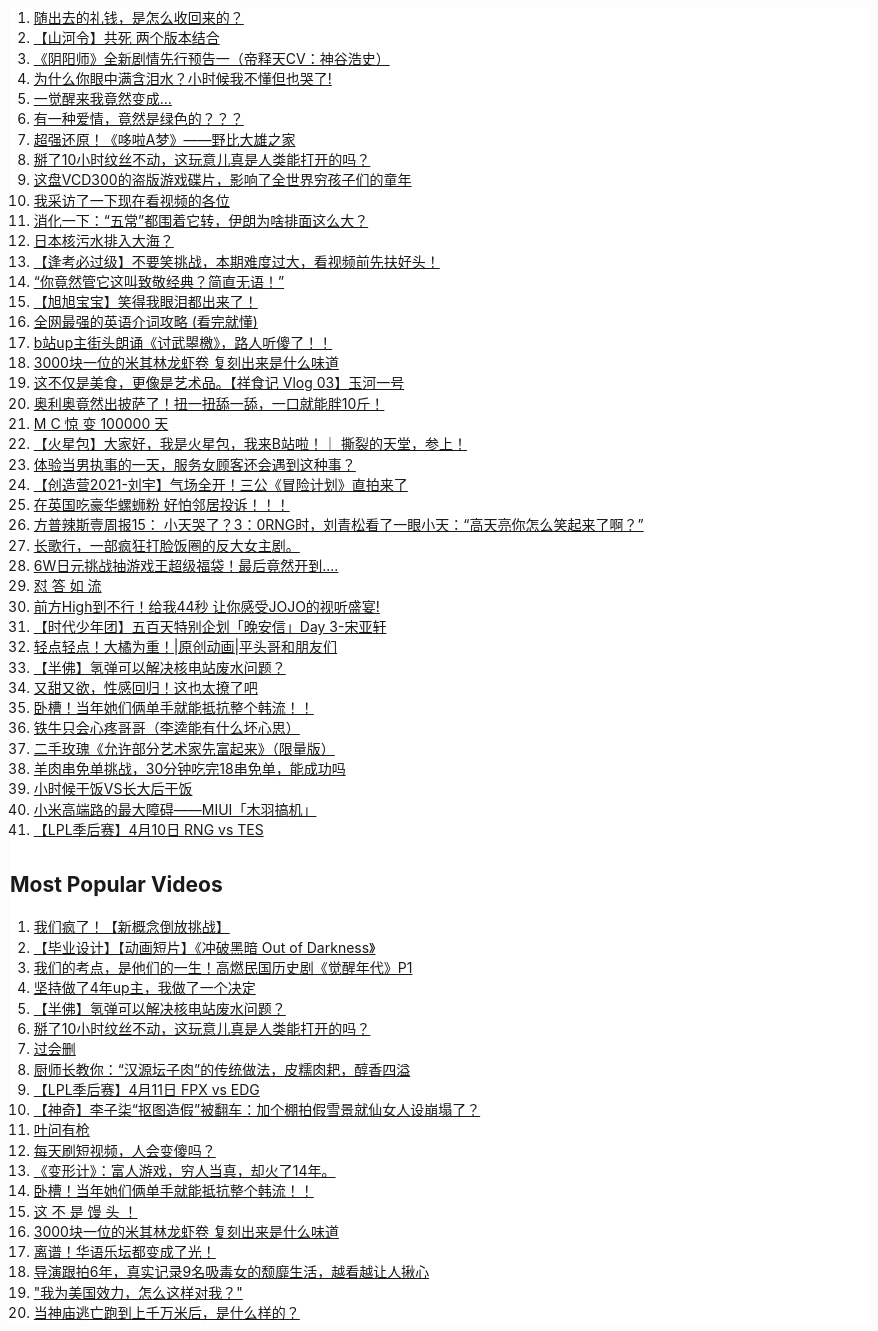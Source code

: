 1. [随出去的礼钱，是怎么收回来的？](https://www.bilibili.com/video/BV1Uf4y1W7tt)
1. [【山河令】共死  两个版本结合](https://www.bilibili.com/video/BV1dB4y1w7CX)
1. [《阴阳师》全新剧情先行预告一（帝释天CV：神谷浩史）](https://www.bilibili.com/video/BV1U54y1b7ML)
1. [为什么你眼中满含泪水？小时候我不懂但也哭了!](https://www.bilibili.com/video/BV1ti4y1N71d)
1. [一觉醒来我竟然变成…](https://www.bilibili.com/video/BV1yy4y1x7Ar)
1. [有一种爱情，竟然是绿色的？？？](https://www.bilibili.com/video/BV1q5411A7aU)
1. [超强还原！《哆啦A梦》——野比大雄之家](https://www.bilibili.com/video/BV1k64y1v7i1)
1. [掰了10小时纹丝不动，这玩意儿真是人类能打开的吗？](https://www.bilibili.com/video/BV1ev41177iH)
1. [这盘VCD300的盗版游戏碟片，影响了全世界穷孩子们的童年](https://www.bilibili.com/video/BV11X4y1g7Hw)
1. [我采访了一下现在看视频的各位](https://www.bilibili.com/video/BV14i4y1A7eX)
1. [消化一下：“五常”都围着它转，伊朗为啥排面这么大？](https://www.bilibili.com/video/BV1C5411A7Xr)
1. [日本核污水排入大海？](https://www.bilibili.com/video/BV1Pv41177jt)
1. [【逢考必过级】不要笑挑战，本期难度过大，看视频前先扶好头！](https://www.bilibili.com/video/BV1yZ4y1c7e5)
1. [“你竟然管它这叫致敬经典？简直无语！”](https://www.bilibili.com/video/BV1LX4y1g73z)
1. [【旭旭宝宝】笑得我眼泪都出来了！](https://www.bilibili.com/video/BV1H54y1b7cQ)
1. [全网最强的英语介词攻略 (看完就懂)](https://www.bilibili.com/video/BV1E64y1m75Z)
1. [b站up主街头朗诵《讨武曌檄》，路人听傻了！！](https://www.bilibili.com/video/BV1u5411c7aq)
1. [3000块一位的米其林龙虾卷 复刻出来是什么味道](https://www.bilibili.com/video/BV1bp4y1t7Md)
1. [这不仅是美食，更像是艺术品。【祥食记 Vlog 03】玉河一号](https://www.bilibili.com/video/BV1k64y1v7dS)
1. [奥利奥竟然出披萨了！扭一扭舔一舔，一口就能胖10斤！](https://www.bilibili.com/video/BV1v64y1v7a9)
1. [M C 惊 变 100000 天](https://www.bilibili.com/video/BV1Yy4y1x7R4)
1. [【火星包】大家好，我是火星包，我来B站啦！｜ 撕裂的天堂，参上！](https://www.bilibili.com/video/BV1kK4y1K7ZY)
1. [体验当男执事的一天，服务女顾客还会遇到这种事？](https://www.bilibili.com/video/BV1764y1m7uV)
1. [【创造营2021-刘宇】气场全开！三公《冒险计划》直拍来了](https://www.bilibili.com/video/BV1mp4y187HT)
1. [在英国吃豪华螺蛳粉 好怕邻居投诉！！！](https://www.bilibili.com/video/BV1Cf4y1W7gj)
1. [方普辣斯壹周报15： 小天哭了？3：0RNG时，刘青松看了一眼小天：“高天亮你怎么笑起来了啊？”](https://www.bilibili.com/video/BV1254y1b7gi)
1. [长歌行，一部疯狂打脸饭圈的反大女主剧。](https://www.bilibili.com/video/BV1Ri4y1P7tu)
1. [6W日元挑战抽游戏王超级福袋！最后竟然开到....](https://www.bilibili.com/video/BV1U64y1v7xa)
1. [怼  答  如  流](https://www.bilibili.com/video/BV1zZ4y1c7Ve)
1. [前方High到不行！给我44秒 让你感受JOJO的视听盛宴!](https://www.bilibili.com/video/BV1MZ4y1c7r5)
1. [【时代少年团】五百天特别企划「晚安信」Day 3-宋亚轩](https://www.bilibili.com/video/BV1TK4y1o7yr)
1. [轻点轻点！大橘为重！|原创动画|平头哥和朋友们](https://www.bilibili.com/video/BV1yp4y1t7Lh)
1. [【半佛】氢弹可以解决核电站废水问题？](https://www.bilibili.com/video/BV1GB4y1A7kA)
1. [又甜又欲，性感回归！这也太撩了吧](https://www.bilibili.com/video/BV1RV411n7ii)
1. [卧槽！当年她们俩单手就能抵抗整个韩流！！](https://www.bilibili.com/video/BV1jU4y1h7qB)
1. [铁牛只会心疼哥哥（李逵能有什么坏心思）](https://www.bilibili.com/video/BV1Mb4y1D72f)
1. [二手玫瑰《允许部分艺术家先富起来》（限量版）](https://www.bilibili.com/video/BV1j54y1h7nU)
1. [羊肉串免单挑战，30分钟吃完18串免单，能成功吗](https://www.bilibili.com/video/BV18A411L7Ho)
1. [小时候干饭VS长大后干饭](https://www.bilibili.com/video/BV1kZ4y1c77f)
1. [小米高端路的最大障碍——MIUI「木羽搞机」](https://www.bilibili.com/video/BV1u64y1S7oj)
1. [【LPL季后赛】4月10日 RNG vs TES](https://www.bilibili.com/video/BV1B5411A7Qd)

## Most Popular Videos
1. [我们疯了！【新概念倒放挑战】](https://www.bilibili.com/video/BV17K411F71d)
1. [【毕业设计】【动画短片】《冲破黑暗 Out of Darkness》](https://www.bilibili.com/video/BV1hX4y1g7pp)
1. [我们的考点，是他们的一生！高燃民国历史剧《觉醒年代》P1](https://www.bilibili.com/video/BV1rb4y1D7Gf)
1. [坚持做了4年up主，我做了一个决定](https://www.bilibili.com/video/BV19i4y1w7HJ)
1. [【半佛】氢弹可以解决核电站废水问题？](https://www.bilibili.com/video/BV1GB4y1A7kA)
1. [掰了10小时纹丝不动，这玩意儿真是人类能打开的吗？](https://www.bilibili.com/video/BV1ev41177iH)
1. [过会删](https://www.bilibili.com/video/BV1jX4y137Wy)
1. [厨师长教你：“汉源坛子肉”的传统做法，皮糯肉耙，醇香四溢](https://www.bilibili.com/video/BV1RA41157Rw)
1. [【LPL季后赛】4月11日 FPX vs EDG](https://www.bilibili.com/video/BV1RA41157zD)
1. [【神奇】李子柒“抠图造假”被翻车：加个棚拍假雪景就仙女人设崩塌了？](https://www.bilibili.com/video/BV15K4y1K7Tr)
1. [叶问有枪](https://www.bilibili.com/video/BV1dp4y187JE)
1. [每天刷短视频，人会变傻吗？](https://www.bilibili.com/video/BV1nv41177wX)
1. [《变形计》：富人游戏，穷人当真，却火了14年。](https://www.bilibili.com/video/BV1DB4y1w7Wm)
1. [卧槽！当年她们俩单手就能抵抗整个韩流！！](https://www.bilibili.com/video/BV1jU4y1h7qB)
1. [这 不 是 馒 头 ！](https://www.bilibili.com/video/BV1RK4y1m7dg)
1. [3000块一位的米其林龙虾卷 复刻出来是什么味道](https://www.bilibili.com/video/BV1bp4y1t7Md)
1. [离谱！华语乐坛都变成了光！](https://www.bilibili.com/video/BV1QV411E7i8)
1. [导演跟拍6年，真实记录9名吸毒女的颓靡生活，越看越让人揪心](https://www.bilibili.com/video/BV1Ey4y1474t)
1. ["我为美国效力，怎么这样对我？"](https://www.bilibili.com/video/BV1pA411L7b5)
1. [当神庙逃亡跑到上千万米后，是什么样的？](https://www.bilibili.com/video/BV11B4y1w71n)